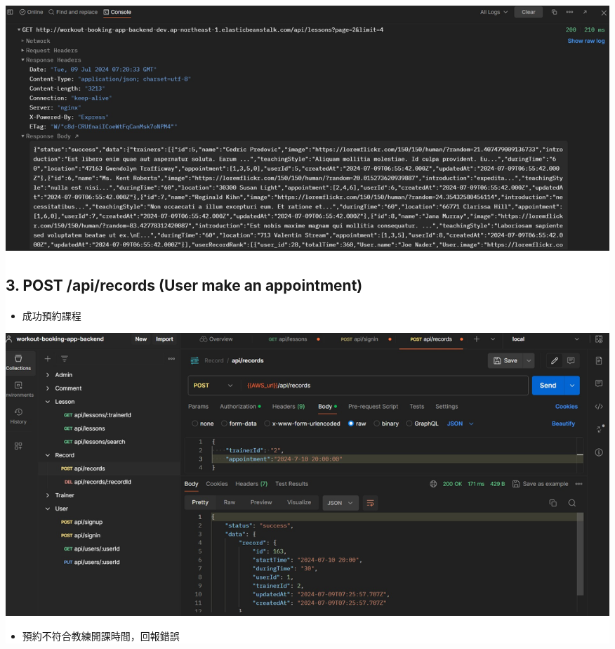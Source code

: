<img width="100%" alt="deploy-GET-lessons-log" src="https://github.com/vicky160671014/workout-booking-app-backend/blob/main/public/img/deploy-GET-lessons-log.jpg"/>
</div>
  
## 3. POST /api/records (User make an appointment)  
- 成功預約課程  
  
<div align="center">
<img width="100%" alt="deploy-POST-record" src="https://github.com/vicky160671014/workout-booking-app-backend/blob/main/public/img/deploy-POST-record.jpg"/>
</div>
  
- 預約不符合教練開課時間，回報錯誤  
  
<div align="center">